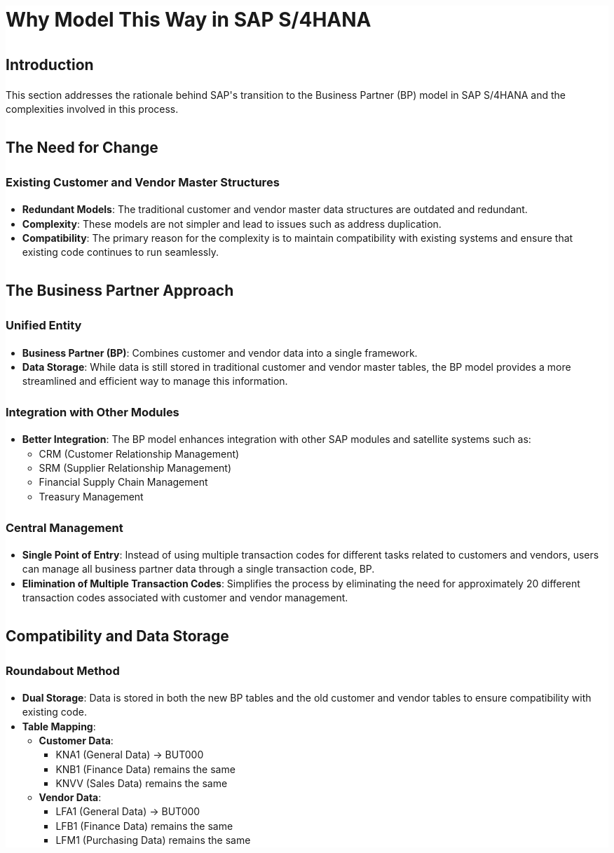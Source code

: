 # Why Model This Way in SAP S/4HANA

## Introduction
This section addresses the rationale behind SAP's transition to the Business Partner (BP) model in SAP S/4HANA and the complexities involved in this process.

## The Need for Change
### Existing Customer and Vendor Master Structures
- **Redundant Models**: The traditional customer and vendor master data structures are outdated and redundant.
- **Complexity**: These models are not simpler and lead to issues such as address duplication.
- **Compatibility**: The primary reason for the complexity is to maintain compatibility with existing systems and ensure that existing code continues to run seamlessly.

## The Business Partner Approach
### Unified Entity
- **Business Partner (BP)**: Combines customer and vendor data into a single framework.
- **Data Storage**: While data is still stored in traditional customer and vendor master tables, the BP model provides a more streamlined and efficient way to manage this information.

### Integration with Other Modules
- **Better Integration**: The BP model enhances integration with other SAP modules and satellite systems such as:
  - CRM (Customer Relationship Management)
  - SRM (Supplier Relationship Management)
  - Financial Supply Chain Management
  - Treasury Management

### Central Management
- **Single Point of Entry**: Instead of using multiple transaction codes for different tasks related to customers and vendors, users can manage all business partner data through a single transaction code, BP.
- **Elimination of Multiple Transaction Codes**: Simplifies the process by eliminating the need for approximately 20 different transaction codes associated with customer and vendor management.

## Compatibility and Data Storage
### Roundabout Method
- **Dual Storage**: Data is stored in both the new BP tables and the old customer and vendor tables to ensure compatibility with existing code.
- **Table Mapping**:
  - **Customer Data**:
    - KNA1 (General Data) -> BUT000
    - KNB1 (Finance Data) remains the same
    - KNVV (Sales Data) remains the same
  - **Vendor Data**:
    - LFA1 (General Data) -> BUT000
    - LFB1 (Finance Data) remains the same
    - LFM1 (Purchasing Data) remains the same
